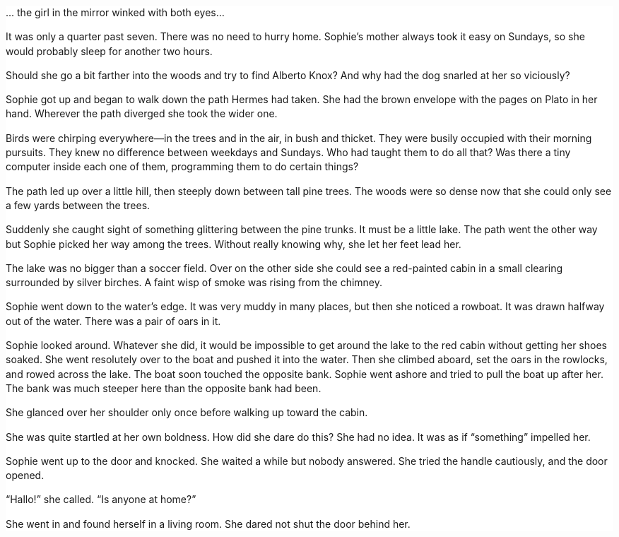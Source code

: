 


... the girl in the mirror winked with both eyes…



It was only a quarter past seven. There was no need to hurry home. Sophie’s
mother always took it easy on Sundays, so she would probably sleep for another
two hours.

Should she go a bit farther into the woods and try to find Alberto Knox? And
why had the dog snarled at her so viciously?

Sophie got up and began to walk down the path Hermes had taken. She had the
brown envelope with the pages on Plato in her hand. Wherever the path diverged
she took the wider one.

Birds were chirping everywhere—in the trees and in the air, in bush and
thicket. They were busily occupied with their morning pursuits. They knew no
difference between weekdays and Sundays. Who had taught them to do all that?
Was there a tiny computer inside each one of them, programming them to do
certain things?

The path led up over a little hill, then steeply down between tall pine trees.
The woods were so dense now that she could only see a few yards between the
trees.

Suddenly she caught sight of something glittering between the pine trunks. It
must be a little lake. The path went the other way but Sophie picked her way
among the trees. Without really knowing why, she let her feet lead her.

The lake was no bigger than a soccer field. Over on the other side she could
see a red-painted cabin in a small clearing surrounded by silver birches. A
faint wisp of smoke was rising from the chimney.

Sophie went down to the water’s edge. It was very muddy in many places, but
then she noticed a rowboat. It was drawn halfway out of the water. There was a
pair of oars in it.

Sophie looked around. Whatever she did, it would be impossible to get around
the lake to the red cabin without getting her shoes soaked. She went resolutely
over to the boat and pushed it into the water. Then she climbed aboard, set the
oars in the rowlocks, and rowed across the lake. The boat soon touched the
opposite bank. Sophie went ashore and tried to pull the boat up after her. The
bank was much steeper here than the opposite bank had been.

She glanced over her shoulder only once before walking up toward the cabin.

She was quite startled at her own boldness. How did she dare do this? She had
no idea. It was as if “something” impelled her.

Sophie went up to the door and knocked. She waited a while but nobody answered.
She tried the handle cautiously, and the door opened.

“Hallo!” she called. “Is anyone at home?”

She went in and found herself in a living room. She dared not shut the door
behind her.

